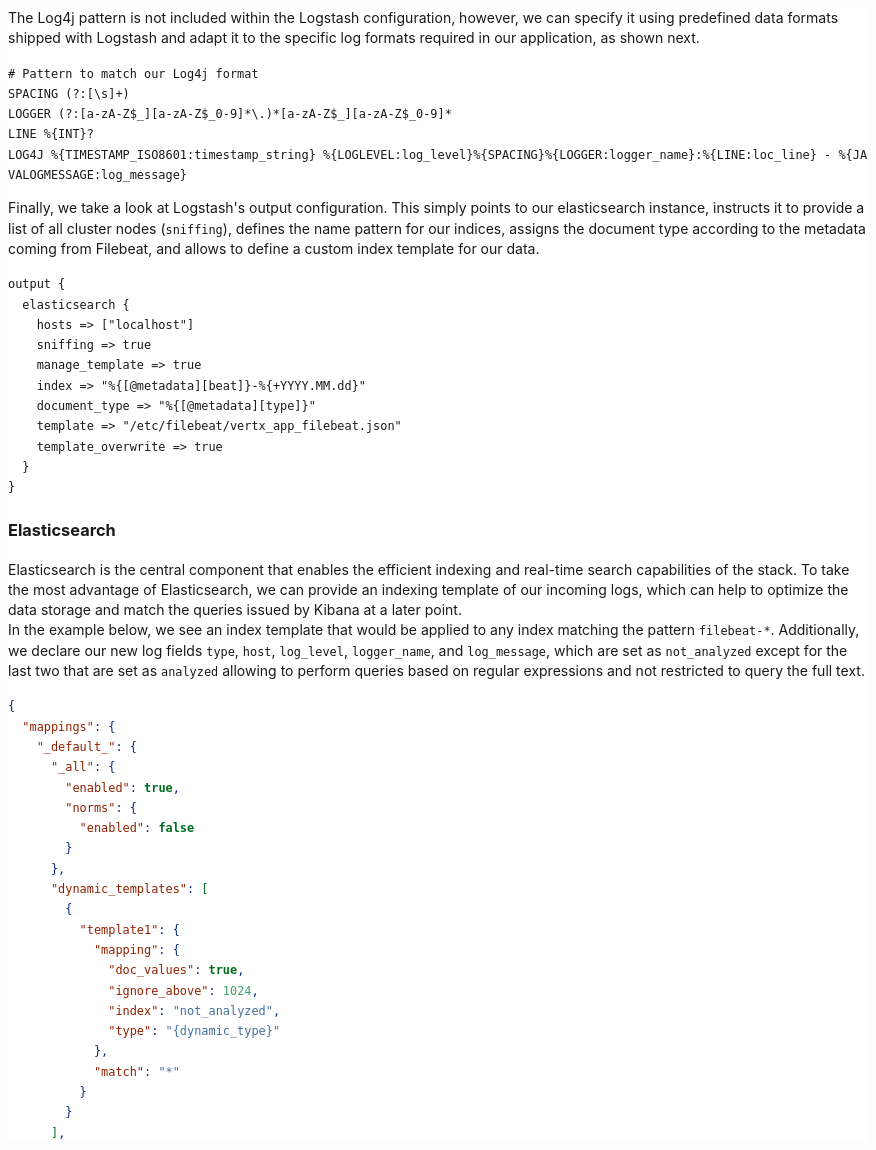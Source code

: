 The Log4j pattern is not included within the Logstash configuration, however, we can specify it using predefined data formats shipped with Logstash and adapt it to the specific log formats required in our application, as shown next.

```
# Pattern to match our Log4j format
SPACING (?:[\s]+)
LOGGER (?:[a-zA-Z$_][a-zA-Z$_0-9]*\.)*[a-zA-Z$_][a-zA-Z$_0-9]*
LINE %{INT}?
LOG4J %{TIMESTAMP_ISO8601:timestamp_string} %{LOGLEVEL:log_level}%{SPACING}%{LOGGER:logger_name}:%{LINE:loc_line} - %{JAVALOGMESSAGE:log_message}
```

Finally, we take a look at Logstash's output configuration. This simply points to our elasticsearch instance, instructs it to provide a list of all cluster nodes (`sniffing`), defines the name pattern for our indices, assigns the document type according to the metadata coming from Filebeat, and allows to define a custom index template for our data.

```
output {
  elasticsearch {
    hosts => ["localhost"]
    sniffing => true
    manage_template => true
    index => "%{[@metadata][beat]}-%{+YYYY.MM.dd}"
    document_type => "%{[@metadata][type]}"
    template => "/etc/filebeat/vertx_app_filebeat.json"
    template_overwrite => true
  }
}
```

### Elasticsearch
Elasticsearch is the central component that enables the efficient indexing and real-time search capabilities of the stack. To take the most advantage of Elasticsearch, we can provide an indexing template of our incoming logs, which can help to optimize the data storage and match the queries issued by Kibana at a later point.  
In the example below, we see an index template that would be applied to any index matching the pattern `filebeat-*`. Additionally, we declare our new log fields `type`, `host`, `log_level`, `logger_name`, and `log_message`, which are set as `not_analyzed` except for the last two that are set as `analyzed` allowing to perform queries based on regular expressions and not restricted to query the full text.

```json
{
  "mappings": {
    "_default_": {
      "_all": {
        "enabled": true,
        "norms": {
          "enabled": false
        }
      },
      "dynamic_templates": [
        {
          "template1": {
            "mapping": {
              "doc_values": true,
              "ignore_above": 1024,
              "index": "not_analyzed",
              "type": "{dynamic_type}"
            },
            "match": "*"
          }
        }
      ],
```